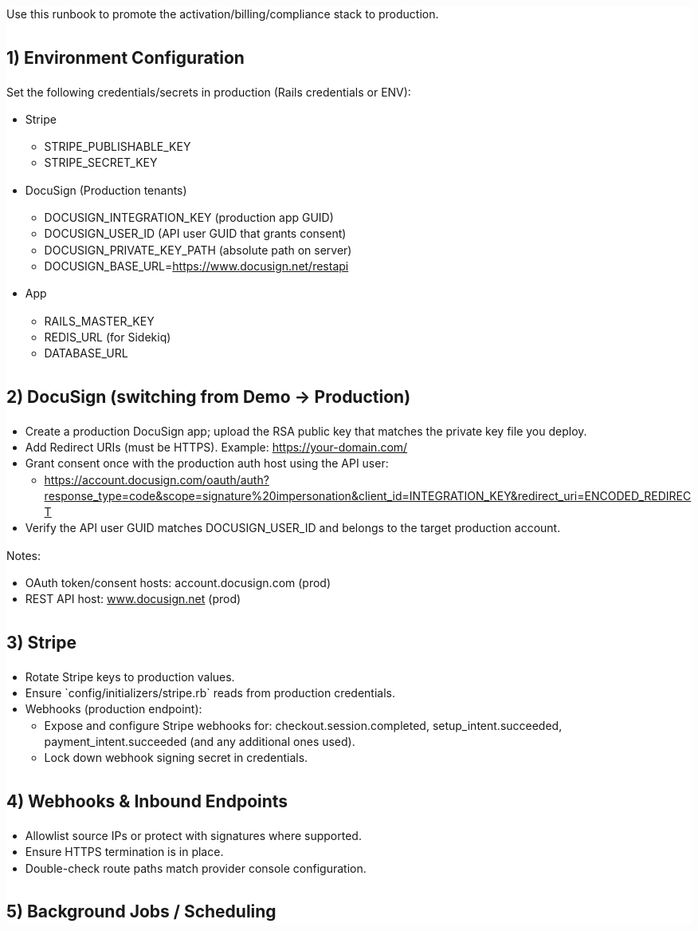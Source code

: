 Use this runbook to promote the activation/billing/compliance stack to production.

## 1) Environment Configuration

Set the following credentials/secrets in production (Rails credentials or ENV):

- Stripe
  - STRIPE_PUBLISHABLE_KEY
  - STRIPE_SECRET_KEY

- DocuSign (Production tenants)
  - DOCUSIGN_INTEGRATION_KEY (production app GUID)
  - DOCUSIGN_USER_ID (API user GUID that grants consent)
  - DOCUSIGN_PRIVATE_KEY_PATH (absolute path on server)
  - DOCUSIGN_BASE_URL=https://www.docusign.net/restapi

- App
  - RAILS_MASTER_KEY
  - REDIS_URL (for Sidekiq)
  - DATABASE_URL

## 2) DocuSign (switching from Demo → Production)

- Create a production DocuSign app; upload the RSA public key that matches the private key file you deploy.
- Add Redirect URIs (must be HTTPS). Example: https://your-domain.com/
- Grant consent once with the production auth host using the API user:
  - https://account.docusign.com/oauth/auth?response_type=code&scope=signature%20impersonation&client_id=INTEGRATION_KEY&redirect_uri=ENCODED_REDIRECT
- Verify the API user GUID matches DOCUSIGN_USER_ID and belongs to the target production account.

Notes:
- OAuth token/consent hosts: account.docusign.com (prod)
- REST API host: www.docusign.net (prod)

## 3) Stripe

- Rotate Stripe keys to production values.
- Ensure \`config/initializers/stripe.rb\` reads from production credentials.
- Webhooks (production endpoint):
  - Expose and configure Stripe webhooks for: checkout.session.completed, setup_intent.succeeded, payment_intent.succeeded (and any additional ones used).
  - Lock down webhook signing secret in credentials.

## 4) Webhooks & Inbound Endpoints

- Allowlist source IPs or protect with signatures where supported.
- Ensure HTTPS termination is in place.
- Double-check route paths match provider console configuration.

## 5) Background Jobs / Scheduling
